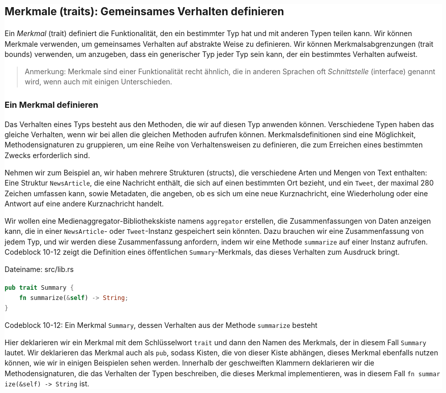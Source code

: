 ## Merkmale (traits): Gemeinsames Verhalten definieren

Ein *Merkmal* (trait) definiert die Funktionalität, den ein bestimmter Typ hat
und mit anderen Typen teilen kann. Wir können Merkmale verwenden, um
gemeinsames Verhalten auf abstrakte Weise zu definieren. Wir können
Merkmalsabgrenzungen (trait bounds) verwenden, um anzugeben, dass ein
generischer Typ jeder Typ sein kann, der ein bestimmtes Verhalten aufweist.

> Anmerkung: Merkmale sind einer Funktionalität recht ähnlich, die in anderen
> Sprachen oft *Schnittstelle* (interface) genannt wird, wenn auch mit einigen
> Unterschieden.

### Ein Merkmal definieren

Das Verhalten eines Typs besteht aus den Methoden, die wir auf diesen Typ
anwenden können. Verschiedene Typen haben das gleiche Verhalten, wenn wir bei
allen die gleichen Methoden aufrufen können. Merkmalsdefinitionen sind eine
Möglichkeit, Methodensignaturen zu gruppieren, um eine Reihe von
Verhaltensweisen zu definieren, die zum Erreichen eines bestimmten Zwecks
erforderlich sind.

Nehmen wir zum Beispiel an, wir haben mehrere Strukturen (structs), die
verschiedene Arten und Mengen von Text enthalten: Eine Struktur `NewsArticle`,
die eine Nachricht enthält, die sich auf einen bestimmten Ort bezieht, und ein
`Tweet`, der maximal 280 Zeichen umfassen kann, sowie Metadaten, die angeben,
ob es sich um eine neue Kurznachricht, eine Wiederholung oder eine Antwort auf
eine andere Kurznachricht handelt.

Wir wollen eine Medienaggregator-Bibliothekskiste namens `aggregator`
erstellen, die Zusammenfassungen von Daten anzeigen kann, die in einer
`NewsArticle`- oder `Tweet`-Instanz gespeichert sein könnten. Dazu brauchen wir
eine Zusammenfassung von jedem Typ, und wir werden diese Zusammenfassung
anfordern, indem wir eine Methode `summarize` auf einer Instanz aufrufen.
Codeblock 10-12 zeigt die Definition eines öffentlichen `Summary`-Merkmals, das
dieses Verhalten zum Ausdruck bringt.

<span class="filename">Dateiname: src/lib.rs</span>

```rust
pub trait Summary {
    fn summarize(&self) -> String;
}
```

<span class="caption">Codeblock 10-12: Ein Merkmal `Summary`, dessen Verhalten
aus der Methode `summarize` besteht</span>

Hier deklarieren wir ein Merkmal mit dem Schlüsselwort `trait` und dann den
Namen des Merkmals, der in diesem Fall `Summary` lautet. Wir deklarieren das
Merkmal auch als `pub`, sodass Kisten, die von dieser Kiste abhängen, dieses
Merkmal ebenfalls nutzen können, wie wir in einigen Beispielen sehen werden.
Innerhalb der geschweiften Klammern deklarieren wir die Methodensignaturen, die
das Verhalten der Typen beschreiben, die dieses Merkmal implementieren, was in
diesem Fall `fn summarize(&self) -> String` ist.
